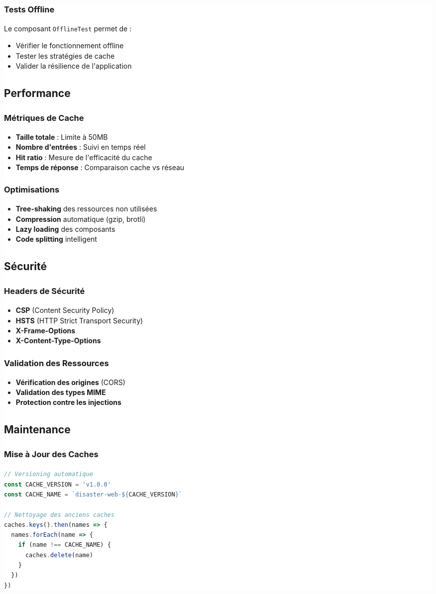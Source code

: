 ### Tests Offline
Le composant `OfflineTest` permet de :
- Vérifier le fonctionnement offline
- Tester les stratégies de cache
- Valider la résilience de l'application

## Performance

### Métriques de Cache
- **Taille totale** : Limite à 50MB
- **Nombre d'entrées** : Suivi en temps réel
- **Hit ratio** : Mesure de l'efficacité du cache
- **Temps de réponse** : Comparaison cache vs réseau

### Optimisations
- **Tree-shaking** des ressources non utilisées
- **Compression** automatique (gzip, brotli)
- **Lazy loading** des composants
- **Code splitting** intelligent

## Sécurité

### Headers de Sécurité
- **CSP** (Content Security Policy)
- **HSTS** (HTTP Strict Transport Security)
- **X-Frame-Options**
- **X-Content-Type-Options**

### Validation des Ressources
- **Vérification des origines** (CORS)
- **Validation des types MIME**
- **Protection contre les injections**

## Maintenance

### Mise à Jour des Caches
```javascript
// Versioning automatique
const CACHE_VERSION = 'v1.0.0'
const CACHE_NAME = `disaster-web-${CACHE_VERSION}`

// Nettoyage des anciens caches
caches.keys().then(names => {
  names.forEach(name => {
    if (name !== CACHE_NAME) {
      caches.delete(name)
    }
  })
})
```
